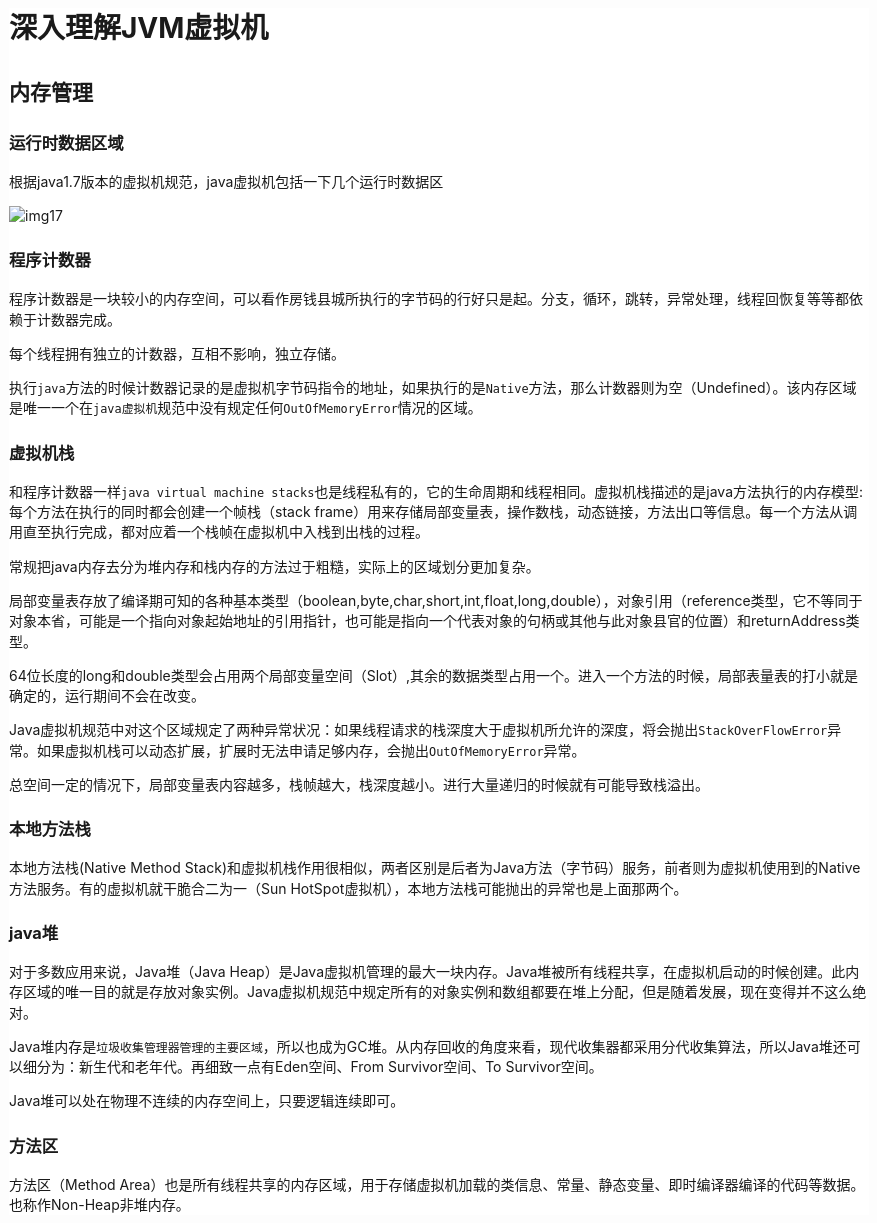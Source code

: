 # 深入理解JVM虚拟机

## 内存管理

### 运行时数据区域

根据java1.7版本的虚拟机规范，java虚拟机包括一下几个运行时数据区

![img17](@assets/images/img17.jpg)

### 程序计数器

程序计数器是一块较小的内存空间，可以看作房钱县城所执行的字节码的行好只是起。分支，循环，跳转，异常处理，线程回恢复等等都依赖于计数器完成。

每个线程拥有独立的计数器，互相不影响，独立存储。

执行`java`方法的时候计数器记录的是虚拟机字节码指令的地址，如果执行的是`Native`方法，那么计数器则为空（Undefined）。该内存区域是唯一一个在`java虚拟机`规范中没有规定任何`OutOfMemoryError`情况的区域。

### 虚拟机栈

和程序计数器一样`java virtual machine stacks`也是线程私有的，它的生命周期和线程相同。虚拟机栈描述的是java方法执行的内存模型:每个方法在执行的同时都会创建一个帧栈（stack frame）用来存储局部变量表，操作数栈，动态链接，方法出口等信息。每一个方法从调用直至执行完成，都对应着一个栈帧在虚拟机中入栈到出栈的过程。

常规把java内存去分为堆内存和栈内存的方法过于粗糙，实际上的区域划分更加复杂。

局部变量表存放了编译期可知的各种基本类型（boolean,byte,char,short,int,float,long,double），对象引用（reference类型，它不等同于对象本省，可能是一个指向对象起始地址的引用指针，也可能是指向一个代表对象的句柄或其他与此对象县官的位置）和returnAddress类型。

64位长度的long和double类型会占用两个局部变量空间（Slot）,其余的数据类型占用一个。进入一个方法的时候，局部表量表的打小就是确定的，运行期间不会在改变。

Java虚拟机规范中对这个区域规定了两种异常状况：如果线程请求的栈深度大于虚拟机所允许的深度，将会抛出`StackOverFlowError`异常。如果虚拟机栈可以动态扩展，扩展时无法申请足够内存，会抛出`OutOfMemoryError`异常。

总空间一定的情况下，局部变量表内容越多，栈帧越大，栈深度越小。进行大量递归的时候就有可能导致栈溢出。

### 本地方法栈

本地方法栈(Native Method  Stack)和虚拟机栈作用很相似，两者区别是后者为Java方法（字节码）服务，前者则为虚拟机使用到的Native方法服务。有的虚拟机就干脆合二为一（Sun HotSpot虚拟机），本地方法栈可能抛出的异常也是上面那两个。

### java堆

对于多数应用来说，Java堆（Java  Heap）是Java虚拟机管理的最大一块内存。Java堆被所有线程共享，在虚拟机启动的时候创建。此内存区域的唯一目的就是存放对象实例。Java虚拟机规范中规定所有的对象实例和数组都要在堆上分配，但是随着发展，现在变得并不这么绝对。

Java堆内存是`垃圾收集管理器管理的主要区域`，所以也成为GC堆。从内存回收的角度来看，现代收集器都采用分代收集算法，所以Java堆还可以细分为：新生代和老年代。再细致一点有Eden空间、From Survivor空间、To Survivor空间。

Java堆可以处在物理不连续的内存空间上，只要逻辑连续即可。

### 方法区

方法区（Method Area）也是所有线程共享的内存区域，用于存储虚拟机加载的类信息、常量、静态变量、即时编译器编译的代码等数据。也称作Non-Heap非堆内存。

